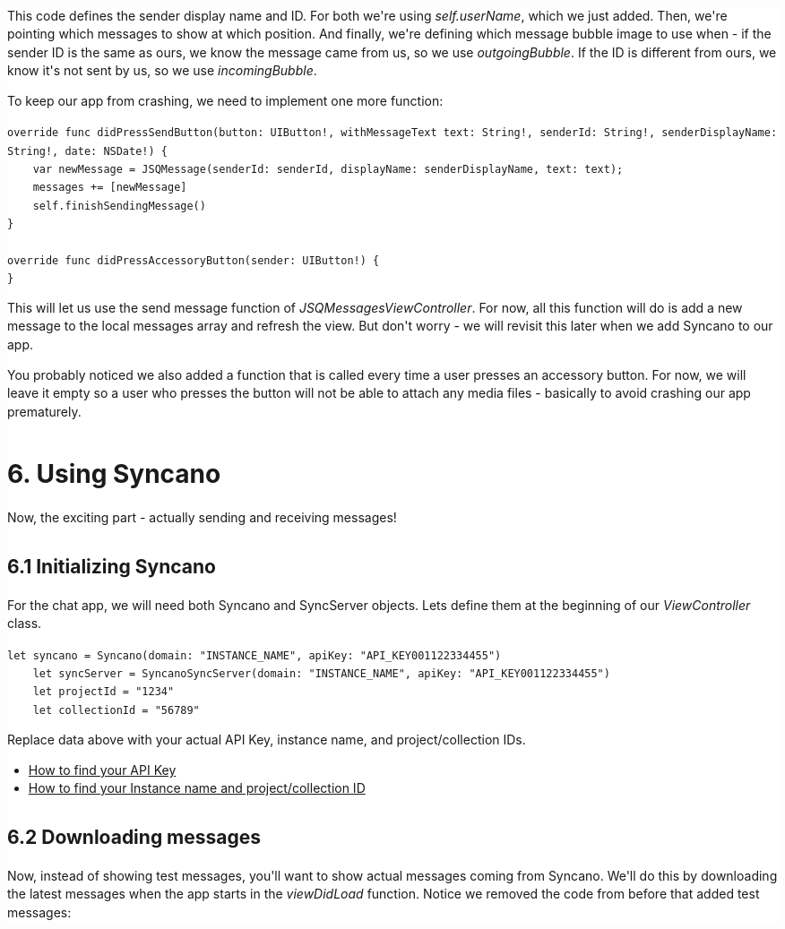 <p>This code defines the sender display name and ID. For both we're using <em>self.userName</em>, which we just added. Then, we're pointing which messages to show at which position. And finally, we're defining which message bubble image to use when - if the sender ID is the same as ours, we know the message came from us, so we use <em>outgoingBubble</em>. If the ID is different from ours, we know it's not sent by us, so we use <em>incomingBubble</em>.</p>

<p>To keep our app from crashing, we need to implement one more function:</p>

<pre><code>override func didPressSendButton(button: UIButton!, withMessageText text: String!, senderId: String!, senderDisplayName: String!, date: NSDate!) {
    var newMessage = JSQMessage(senderId: senderId, displayName: senderDisplayName, text: text);
    messages += [newMessage]
    self.finishSendingMessage()
}

override func didPressAccessoryButton(sender: UIButton!) {
}
</code></pre>

<p>This will let us use the send message function of <em>JSQMessagesViewController</em>. For now, all this function will do is add a new message to the local messages array and refresh the view. But don't worry - we will revisit this later when we add Syncano to our app.</p>

<p>You probably noticed we also added a function that is called every time a user presses an accessory button. For now, we will leave it empty so a user who presses the button will not be able to attach any media files - basically to avoid crashing our app prematurely.</p>

<h1>6. Using Syncano</h1>

<p>Now, the exciting part - actually sending and receiving messages!</p>

<h2>6.1 Initializing Syncano</h2>

<p>For the chat app, we will need both Syncano and SyncServer objects. Lets define them at the beginning of our <em>ViewController</em> class.</p>

<pre><code>let syncano = Syncano(domain: "INSTANCE_NAME", apiKey: "API_KEY001122334455")
    let syncServer = SyncanoSyncServer(domain: "INSTANCE_NAME", apiKey: "API_KEY001122334455")
    let projectId = "1234"
    let collectionId = "56789"
</code></pre>

<p>Replace data above with your actual API Key, instance name, and project/collection IDs.</p>

<ul>
<li><a href="http://docs.syncano.com/v3.2.1/docs/instance-settings#api-keys">How to find your API Key</a></li>
<li><a href="http://docs.syncano.com/v3.2.1/docs/accessing-syncano">How to find your Instance name and project/collection ID</a></li>
</ul>


<h2>6.2 Downloading messages</h2>

<p>Now, instead of showing test messages, you'll want to show actual messages coming from Syncano. We'll do this by downloading the latest messages when the app starts in the <em>viewDidLoad</em> function. Notice we removed the code from before that added test messages:</p>
